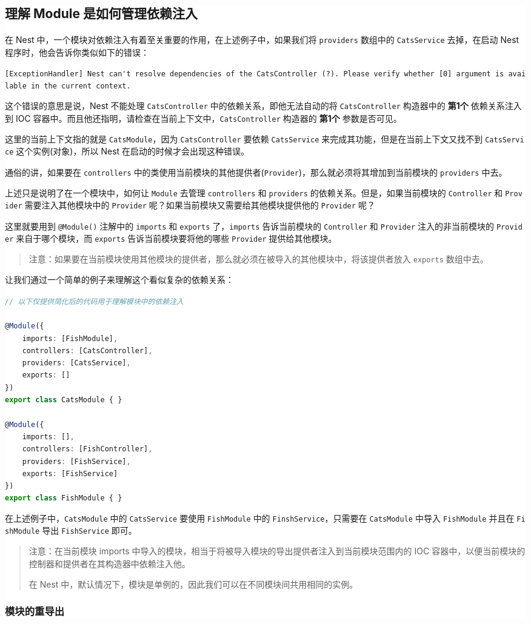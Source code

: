 ## 理解 Module 是如何管理依赖注入

在 Nest 中，一个模块对依赖注入有着至关重要的作用，在上述例子中，如果我们将 `providers` 数组中的 `CatsService` 去掉，在启动 Nest 程序时，他会告诉你类似如下的错误：

```none
[ExceptionHandler] Nest can't resolve dependencies of the CatsController (?). Please verify whether [0] argument is available in the current context.
```

这个错误的意思是说，Nest 不能处理 `CatsController` 中的依赖关系，即他无法自动的将 `CatsController` 构造器中的 **第1个** 依赖关系注入到 IOC 容器中。而且他还指明，请检查在当前上下文中，`CatsController` 构造器的 **第1个** 参数是否可见。

这里的当前上下文指的就是 `CatsModule`，因为 `CatsController` 要依赖 `CatsService` 来完成其功能，但是在当前上下文又找不到 `CatsService` 这个实例(对象)，所以 Nest 在启动的时候才会出现这种错误。

通俗的讲，如果要在 `controllers` 中的类使用当前模块的其他提供者(`Provider`)，那么就必须将其增加到当前模块的 `providers` 中去。

上述只是说明了在一个模块中，如何让 `Module` 去管理 `controllers` 和 `providers` 的依赖关系。但是，如果当前模块的 `Controller` 和 `Provider` 需要注入其他模块中的 `Provider` 呢？如果当前模块又需要给其他模块提供他的 `Provider` 呢？

这里就要用到 `@Module()` 注解中的 `imports` 和 `exports` 了，`imports` 告诉当前模块的 `Controller` 和 `Provider` 注入的非当前模块的 `Provider` 来自于哪个模块，而 `exports` 告诉当前模块要将他的哪些 `Provider` 提供给其他模块。

> 注意：如果要在当前模块使用其他模块的提供者，那么就必须在被导入的其他模块中，将该提供者放入 `exports` 数组中去。

让我们通过一个简单的例子来理解这个看似复杂的依赖关系：

```typescript
// 以下仅提供简化后的代码用于理解模块中的依赖注入

@Module({
    imports: [FishModule],
    controllers: [CatsController],
    providers: [CatsService],
    exports: []
})
export class CatsModule { }

@Module({
    imports: [],
    controllers: [FishController],
    providers: [FishService],
    exports: [FishService]
})
export class FishModule { }
```

在上述例子中，`CatsModule` 中的 `CatsService` 要使用 `FishModule` 中的 `FinshService`，只需要在 `CatsModule` 中导入 `FishModule` 并且在 `FishModule` 导出 `FishService` 即可。

> 注意：在当前模块 imports 中导入的模块，相当于将被导入模块的导出提供者注入到当前模块范围内的 IOC 容器中，以便当前模块的控制器和提供者在其构造器中依赖注入他。
>
> 在 Nest 中，默认情况下，模块是单例的，因此我们可以在不同模块间共用相同的实例。

### 模块的重导出
